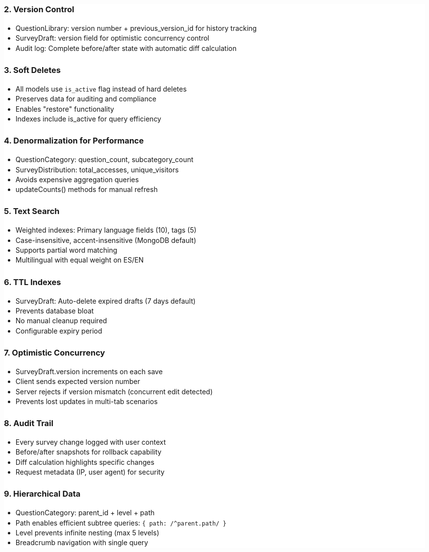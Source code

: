 ### 2. **Version Control**

- QuestionLibrary: version number + previous_version_id for history tracking
- SurveyDraft: version field for optimistic concurrency control
- Audit log: Complete before/after state with automatic diff calculation

### 3. **Soft Deletes**

- All models use `is_active` flag instead of hard deletes
- Preserves data for auditing and compliance
- Enables "restore" functionality
- Indexes include is_active for query efficiency

### 4. **Denormalization for Performance**

- QuestionCategory: question_count, subcategory_count
- SurveyDistribution: total_accesses, unique_visitors
- Avoids expensive aggregation queries
- updateCounts() methods for manual refresh

### 5. **Text Search**

- Weighted indexes: Primary language fields (10), tags (5)
- Case-insensitive, accent-insensitive (MongoDB default)
- Supports partial word matching
- Multilingual with equal weight on ES/EN

### 6. **TTL Indexes**

- SurveyDraft: Auto-delete expired drafts (7 days default)
- Prevents database bloat
- No manual cleanup required
- Configurable expiry period

### 7. **Optimistic Concurrency**

- SurveyDraft.version increments on each save
- Client sends expected version number
- Server rejects if version mismatch (concurrent edit detected)
- Prevents lost updates in multi-tab scenarios

### 8. **Audit Trail**

- Every survey change logged with user context
- Before/after snapshots for rollback capability
- Diff calculation highlights specific changes
- Request metadata (IP, user agent) for security

### 9. **Hierarchical Data**

- QuestionCategory: parent_id + level + path
- Path enables efficient subtree queries: `{ path: /^parent.path/ }`
- Level prevents infinite nesting (max 5 levels)
- Breadcrumb navigation with single query
